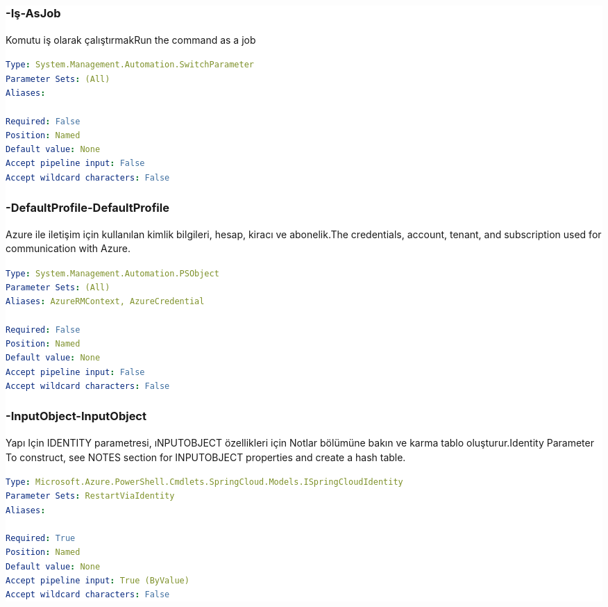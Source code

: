 ### <span data-ttu-id="87e0c-117">-Iş</span><span class="sxs-lookup"><span data-stu-id="87e0c-117">-AsJob</span></span>
<span data-ttu-id="87e0c-118">Komutu iş olarak çalıştırmak</span><span class="sxs-lookup"><span data-stu-id="87e0c-118">Run the command as a job</span></span>

```yaml
Type: System.Management.Automation.SwitchParameter
Parameter Sets: (All)
Aliases:

Required: False
Position: Named
Default value: None
Accept pipeline input: False
Accept wildcard characters: False
```

### <span data-ttu-id="87e0c-119">-DefaultProfile</span><span class="sxs-lookup"><span data-stu-id="87e0c-119">-DefaultProfile</span></span>
<span data-ttu-id="87e0c-120">Azure ile iletişim için kullanılan kimlik bilgileri, hesap, kiracı ve abonelik.</span><span class="sxs-lookup"><span data-stu-id="87e0c-120">The credentials, account, tenant, and subscription used for communication with Azure.</span></span>

```yaml
Type: System.Management.Automation.PSObject
Parameter Sets: (All)
Aliases: AzureRMContext, AzureCredential

Required: False
Position: Named
Default value: None
Accept pipeline input: False
Accept wildcard characters: False
```

### <span data-ttu-id="87e0c-121">-InputObject</span><span class="sxs-lookup"><span data-stu-id="87e0c-121">-InputObject</span></span>
<span data-ttu-id="87e0c-122">Yapı Için IDENTITY parametresi, ıNPUTOBJECT özellikleri için Notlar bölümüne bakın ve karma tablo oluşturur.</span><span class="sxs-lookup"><span data-stu-id="87e0c-122">Identity Parameter To construct, see NOTES section for INPUTOBJECT properties and create a hash table.</span></span>

```yaml
Type: Microsoft.Azure.PowerShell.Cmdlets.SpringCloud.Models.ISpringCloudIdentity
Parameter Sets: RestartViaIdentity
Aliases:

Required: True
Position: Named
Default value: None
Accept pipeline input: True (ByValue)
Accept wildcard characters: False
```
